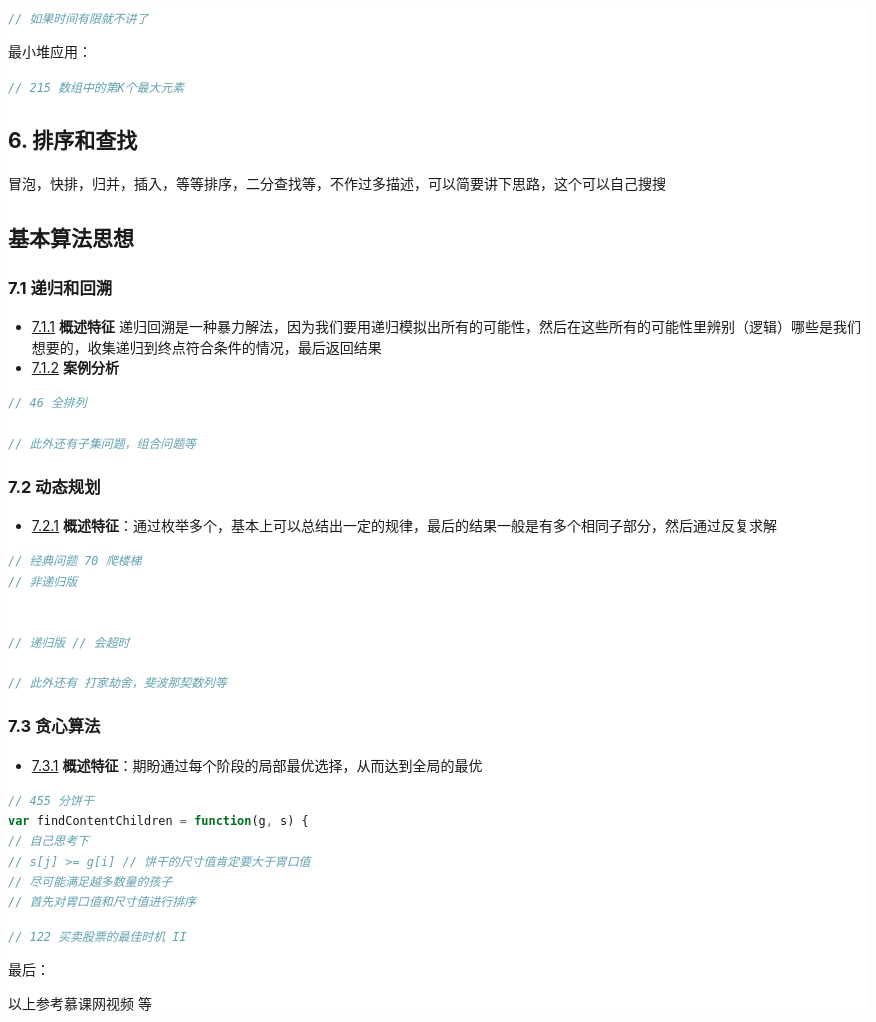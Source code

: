 ```javascript
// 如果时间有限就不讲了

```

   最小堆应用：

```javascript
// 215 数组中的第K个最大元素

```

## 6. 排序和查找
冒泡，快排，归并，插入，等等排序，二分查找等，不作过多描述，可以简要讲下思路，这个可以自己搜搜

## 基本算法思想
### 7.1 递归和回溯
- [7.1.1](#7.1.1) **概述特征** 递归回溯是一种暴力解法，因为我们要用递归模拟出所有的可能性，然后在这些所有的可能性里辨别（逻辑）哪些是我们想要的，收集递归到终点符合条件的情况，最后返回结果
- [7.1.2](#7.1.2) **案例分析**

```javascript
// 46 全排列

// 此外还有子集问题，组合问题等
```

### 7.2 动态规划
- [7.2.1](#7.2.1) **概述特征**：通过枚举多个，基本上可以总结出一定的规律，最后的结果一般是有多个相同子部分，然后通过反复求解

```javascript
// 经典问题 70 爬楼梯
// 非递归版


// 递归版 // 会超时

// 此外还有 打家劫舍，斐波那契数列等
```

### 7.3 贪心算法
- [7.3.1](#7.3.1) **概述特征**：期盼通过每个阶段的局部最优选择，从而达到全局的最优

```javascript
// 455 分饼干
var findContentChildren = function(g, s) {
// 自己思考下
// s[j] >= g[i] // 饼干的尺寸值肯定要大于胃口值
// 尽可能满足越多数量的孩子
// 首先对胃口值和尺寸值进行排序

```

```javascript
// 122 买卖股票的最佳时机 II

```

最后：

以上参考慕课网视频 等

